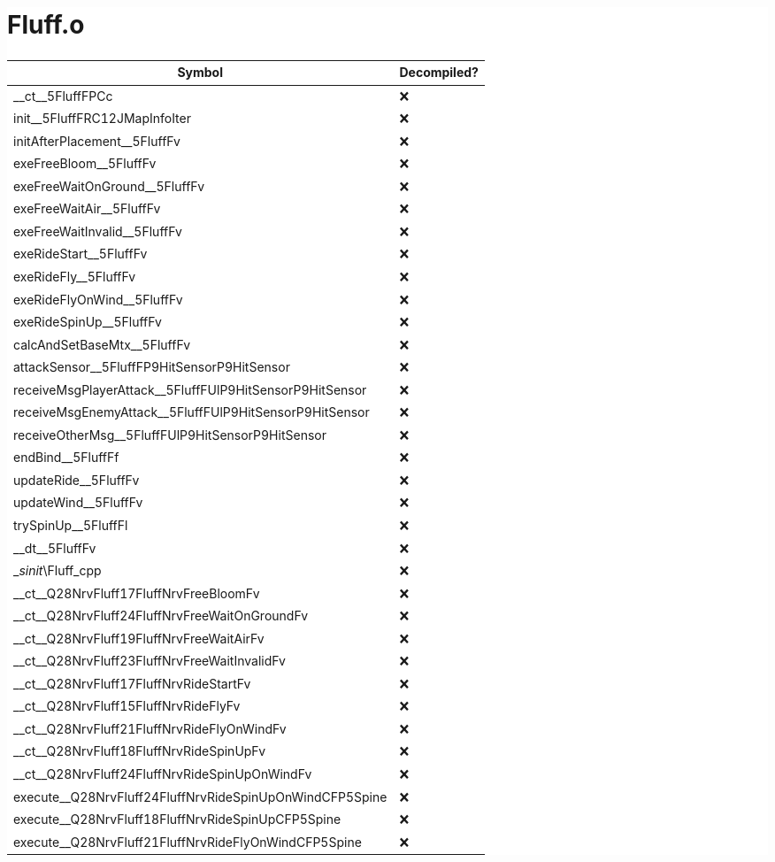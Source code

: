 
# Fluff.o
| Symbol | Decompiled? |
| ------------- | ------------- |
| __ct__5FluffFPCc | :x: |
| init__5FluffFRC12JMapInfoIter | :x: |
| initAfterPlacement__5FluffFv | :x: |
| exeFreeBloom__5FluffFv | :x: |
| exeFreeWaitOnGround__5FluffFv | :x: |
| exeFreeWaitAir__5FluffFv | :x: |
| exeFreeWaitInvalid__5FluffFv | :x: |
| exeRideStart__5FluffFv | :x: |
| exeRideFly__5FluffFv | :x: |
| exeRideFlyOnWind__5FluffFv | :x: |
| exeRideSpinUp__5FluffFv | :x: |
| calcAndSetBaseMtx__5FluffFv | :x: |
| attackSensor__5FluffFP9HitSensorP9HitSensor | :x: |
| receiveMsgPlayerAttack__5FluffFUlP9HitSensorP9HitSensor | :x: |
| receiveMsgEnemyAttack__5FluffFUlP9HitSensorP9HitSensor | :x: |
| receiveOtherMsg__5FluffFUlP9HitSensorP9HitSensor | :x: |
| endBind__5FluffFf | :x: |
| updateRide__5FluffFv | :x: |
| updateWind__5FluffFv | :x: |
| trySpinUp__5FluffFl | :x: |
| __dt__5FluffFv | :x: |
| __sinit_\Fluff_cpp | :x: |
| __ct__Q28NrvFluff17FluffNrvFreeBloomFv | :x: |
| __ct__Q28NrvFluff24FluffNrvFreeWaitOnGroundFv | :x: |
| __ct__Q28NrvFluff19FluffNrvFreeWaitAirFv | :x: |
| __ct__Q28NrvFluff23FluffNrvFreeWaitInvalidFv | :x: |
| __ct__Q28NrvFluff17FluffNrvRideStartFv | :x: |
| __ct__Q28NrvFluff15FluffNrvRideFlyFv | :x: |
| __ct__Q28NrvFluff21FluffNrvRideFlyOnWindFv | :x: |
| __ct__Q28NrvFluff18FluffNrvRideSpinUpFv | :x: |
| __ct__Q28NrvFluff24FluffNrvRideSpinUpOnWindFv | :x: |
| execute__Q28NrvFluff24FluffNrvRideSpinUpOnWindCFP5Spine | :x: |
| execute__Q28NrvFluff18FluffNrvRideSpinUpCFP5Spine | :x: |
| execute__Q28NrvFluff21FluffNrvRideFlyOnWindCFP5Spine | :x: |